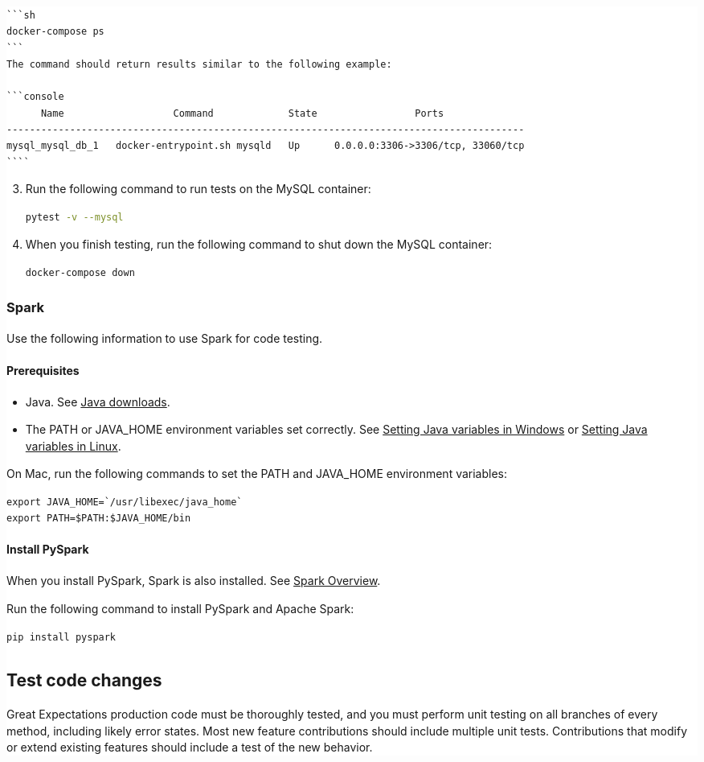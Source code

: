     ```sh
    docker-compose ps
    ```
    The command should return results similar to the following example:

    ```console
	      Name                   Command             State                 Ports
	------------------------------------------------------------------------------------------
	mysql_mysql_db_1   docker-entrypoint.sh mysqld   Up      0.0.0.0:3306->3306/tcp, 33060/tcp
	````
3. Run the following command to run tests on the MySQL container:

    ```sh
    pytest -v --mysql
    ```

4. When you finish testing, run the following command to shut down the MySQL container:

    ```sh
    docker-compose down
    ```

### Spark

Use the following information to use Spark for code testing.

#### Prerequisites

- Java. See [Java downloads](https://www.java.com/en/download/).

- The PATH or JAVA_HOME environment variables set correctly. See [Setting Java variables in Windows](https://www.ibm.com/docs/en/b2b-integrator/5.2?topic=installation-setting-java-variables-in-windows) or [Setting Java variables in Linux](https://www.ibm.com/docs/en/b2b-integrator/5.2?topic=installation-setting-java-variables-in-linux).

On Mac, run the following commands to set the PATH and JAVA_HOME environment variables:
```
export JAVA_HOME=`/usr/libexec/java_home`
export PATH=$PATH:$JAVA_HOME/bin
```


#### Install PySpark

When you install PySpark, Spark is also installed. See [Spark Overview](https://spark.apache.org/docs/latest/index.html#downloading).

Run the following command to install PySpark and Apache Spark:

```console
pip install pyspark
```

## Test code changes

Great Expectations production code must be thoroughly tested, and you must perform unit testing on all branches of every method, including likely error states. Most new feature contributions should include multiple unit tests. Contributions that modify or extend existing features should include a test of the new behavior.
